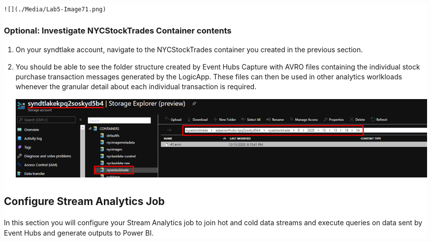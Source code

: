     ![](./Media/Lab5-Image71.png)

### Optional: Investigate NYCStockTrades Container contents

1. On your syndtlake account, navigate to the NYCStockTrades container you created in the previous section.

2. You should be able to see the folder structure created by Event Hubs Capture with AVRO files containing the individual stock purchase transaction messages generated by the LogicApp. These files can then be used in other analytics worlkloads whenever the granular detail about each individual transaction is required.

    ![](./Media/Lab5-Image72.png)


## Configure Stream Analytics Job
In this section you will configure your Stream Analytics job to join hot and cold data streams and execute queries on data sent by Event Hubs and generate outputs to Power BI.
